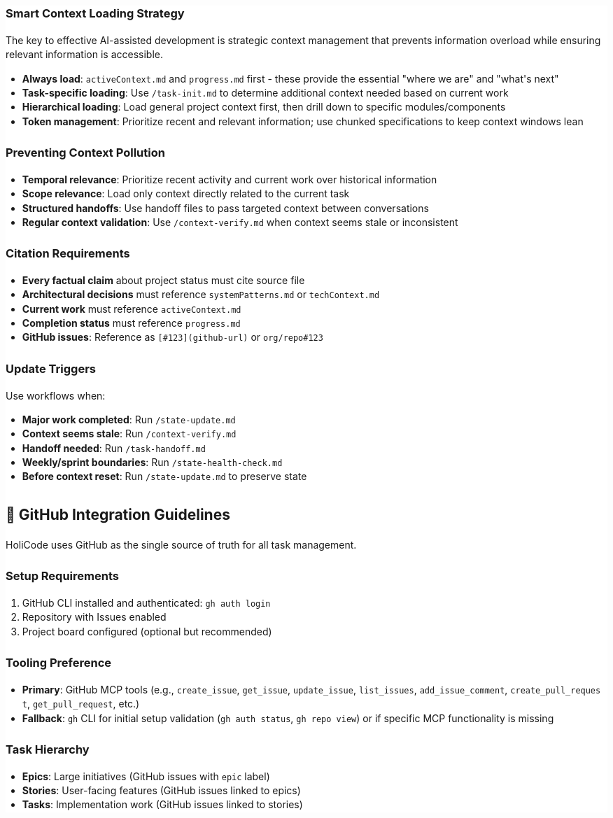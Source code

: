 ### **Smart Context Loading Strategy**
The key to effective AI-assisted development is strategic context management that prevents information overload while ensuring relevant information is accessible.

- **Always load**: `activeContext.md` and `progress.md` first - these provide the essential "where we are" and "what's next"
- **Task-specific loading**: Use `/task-init.md` to determine additional context needed based on current work
- **Hierarchical loading**: Load general project context first, then drill down to specific modules/components
- **Token management**: Prioritize recent and relevant information; use chunked specifications to keep context windows lean

### **Preventing Context Pollution**
- **Temporal relevance**: Prioritize recent activity and current work over historical information
- **Scope relevance**: Load only context directly related to the current task
- **Structured handoffs**: Use handoff files to pass targeted context between conversations
- **Regular context validation**: Use `/context-verify.md` when context seems stale or inconsistent

### **Citation Requirements**
- **Every factual claim** about project status must cite source file
- **Architectural decisions** must reference `systemPatterns.md` or `techContext.md`
- **Current work** must reference `activeContext.md`
- **Completion status** must reference `progress.md`
- **GitHub issues**: Reference as `[#123](github-url)` or `org/repo#123`

### **Update Triggers**
Use workflows when:
- **Major work completed**: Run `/state-update.md`
- **Context seems stale**: Run `/context-verify.md`
- **Handoff needed**: Run `/task-handoff.md`
- **Weekly/sprint boundaries**: Run `/state-health-check.md`
- **Before context reset**: Run `/state-update.md` to preserve state

## 🔗 GitHub Integration Guidelines

HoliCode uses GitHub as the single source of truth for all task management.

### **Setup Requirements**
1. GitHub CLI installed and authenticated: `gh auth login`
2. Repository with Issues enabled
3. Project board configured (optional but recommended)

### **Tooling Preference**
- **Primary**: GitHub MCP tools (e.g., `create_issue`, `get_issue`, `update_issue`, `list_issues`, `add_issue_comment`, `create_pull_request`, `get_pull_request`, etc.)
- **Fallback**: `gh` CLI for initial setup validation (`gh auth status`, `gh repo view`) or if specific MCP functionality is missing

### **Task Hierarchy**
- **Epics**: Large initiatives (GitHub issues with `epic` label)
- **Stories**: User-facing features (GitHub issues linked to epics)
- **Tasks**: Implementation work (GitHub issues linked to stories)

